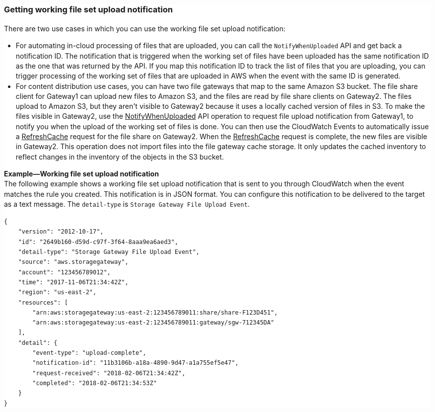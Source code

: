 ### Getting working file set upload notification<a name="get-working-file-set-upload-notification"></a>

There are two use cases in which you can use the working file set upload notification:
+ For automating in\-cloud processing of files that are uploaded, you can call the `NotifyWhenUploaded` API and get back a notification ID\. The notification that is triggered when the working set of files have been uploaded has the same notification ID as the one that was returned by the API\. If you map this notification ID to track the list of files that you are uploading, you can trigger processing of the working set of files that are uploaded in AWS when the event with the same ID is generated\.
+ For content distribution use cases, you can have two file gateways that map to the same Amazon S3 bucket\. The file share client for Gateway1 can upload new files to Amazon S3, and the files are read by file share clients on Gateway2\. The files upload to Amazon S3, but they aren't visible to Gateway2 because it uses a locally cached version of files in S3\. To make the files visible in Gateway2, use the [NotifyWhenUploaded](https://docs.aws.amazon.com/storagegateway/latest/APIReference/API_NotifyWhenUploaded.html) API operation to request file upload notification from Gateway1, to notify you when the upload of the working set of files is done\. You can then use the CloudWatch Events to automatically issue a [RefreshCache](https://docs.aws.amazon.com/storagegateway/latest/APIReference/API_RefreshCache.html) request for the file share on Gateway2\. When the [RefreshCache](https://docs.aws.amazon.com/storagegateway/latest/APIReference/API_RefreshCache.html) request is complete, the new files are visible in Gateway2\. This operation does not import files into the file gateway cache storage\. It only updates the cached inventory to reflect changes in the inventory of the objects in the S3 bucket\.

**Example—Working file set upload notification**  
The following example shows a working file set upload notification that is sent to you through CloudWatch when the event matches the rule you created\. This notification is in JSON format\. You can configure this notification to be delivered to the target as a text message\. The `detail-type` is `Storage Gateway File Upload Event`\.  

```
{
    "version": "2012-10-17",
    "id": "2649b160-d59d-c97f-3f64-8aaa9ea6aed3",
    "detail-type": "Storage Gateway File Upload Event",
    "source": "aws.storagegateway",
    "account": "123456789012",
    "time": "2017-11-06T21:34:42Z",
    "region": "us-east-2",
    "resources": [
        "arn:aws:storagegateway:us-east-2:123456789011:share/share-F123D451",
        "arn:aws:storagegateway:us-east-2:123456789011:gateway/sgw-712345DA"
    ],
    "detail": {
        "event-type": "upload-complete",
        "notification-id": "11b3106b-a18a-4890-9d47-a1a755ef5e47",
        "request-received": "2018-02-06T21:34:42Z",
        "completed": "2018-02-06T21:34:53Z"
    }
}
```


